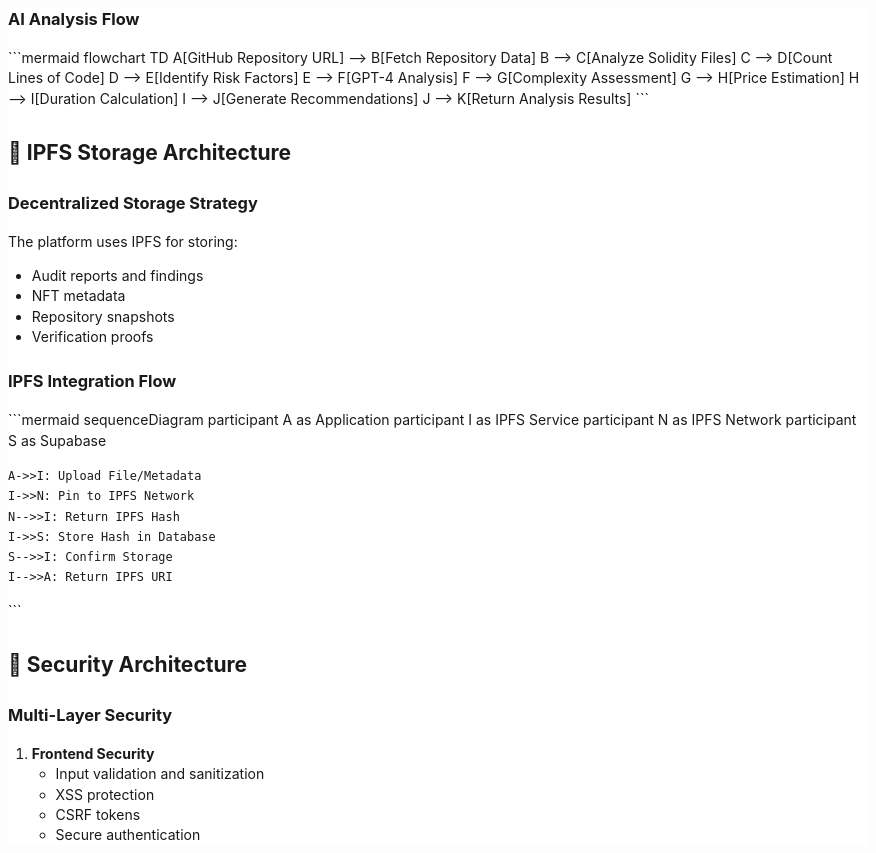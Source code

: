 ### AI Analysis Flow

\`\`\`mermaid
flowchart TD
    A[GitHub Repository URL] --> B[Fetch Repository Data]
    B --> C[Analyze Solidity Files]
    C --> D[Count Lines of Code]
    D --> E[Identify Risk Factors]
    E --> F[GPT-4 Analysis]
    F --> G[Complexity Assessment]
    G --> H[Price Estimation]
    H --> I[Duration Calculation]
    I --> J[Generate Recommendations]
    J --> K[Return Analysis Results]
\`\`\`

## 📁 IPFS Storage Architecture

### Decentralized Storage Strategy

The platform uses IPFS for storing:
- Audit reports and findings
- NFT metadata
- Repository snapshots
- Verification proofs

### IPFS Integration Flow

\`\`\`mermaid
sequenceDiagram
    participant A as Application
    participant I as IPFS Service
    participant N as IPFS Network
    participant S as Supabase
    
    A->>I: Upload File/Metadata
    I->>N: Pin to IPFS Network
    N-->>I: Return IPFS Hash
    I->>S: Store Hash in Database
    S-->>I: Confirm Storage
    I-->>A: Return IPFS URI
\`\`\`

## 🔐 Security Architecture

### Multi-Layer Security

1. **Frontend Security**
   - Input validation and sanitization
   - XSS protection
   - CSRF tokens
   - Secure authentication
